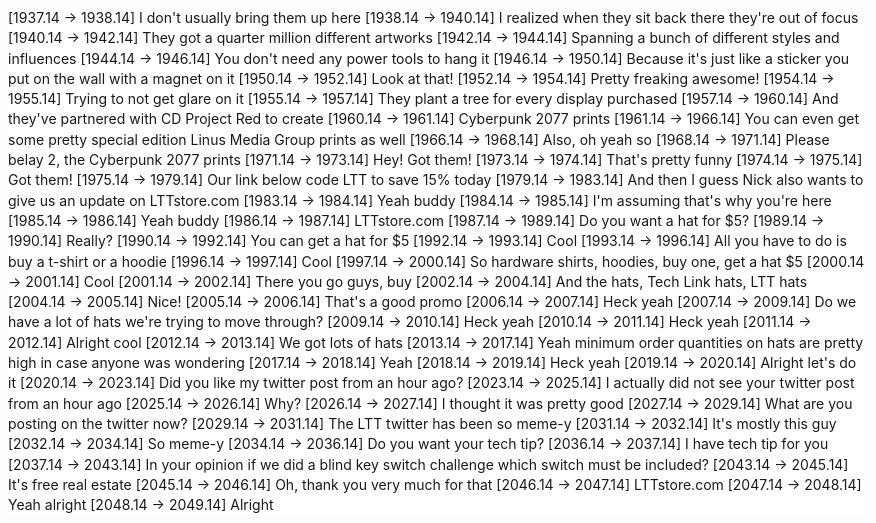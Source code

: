 [1937.14 → 1938.14] I don't usually bring them up here
[1938.14 → 1940.14] I realized when they sit back there they're out of focus
[1940.14 → 1942.14] They got a quarter million different artworks
[1942.14 → 1944.14] Spanning a bunch of different styles and influences
[1944.14 → 1946.14] You don't need any power tools to hang it
[1946.14 → 1950.14] Because it's just like a sticker you put on the wall with a magnet on it
[1950.14 → 1952.14] Look at that!
[1952.14 → 1954.14] Pretty freaking awesome!
[1954.14 → 1955.14] Trying to not get glare on it
[1955.14 → 1957.14] They plant a tree for every display purchased
[1957.14 → 1960.14] And they've partnered with CD Project Red to create
[1960.14 → 1961.14] Cyberpunk 2077 prints
[1961.14 → 1966.14] You can even get some pretty special edition Linus Media Group prints as well
[1966.14 → 1968.14] Also, oh yeah so
[1968.14 → 1971.14] Please belay 2, the Cyberpunk 2077 prints
[1971.14 → 1973.14] Hey! Got them!
[1973.14 → 1974.14] That's pretty funny
[1974.14 → 1975.14] Got them!
[1975.14 → 1979.14] Our link below code LTT to save 15% today
[1979.14 → 1983.14] And then I guess Nick also wants to give us an update on LTTstore.com
[1983.14 → 1984.14] Yeah buddy
[1984.14 → 1985.14] I'm assuming that's why you're here
[1985.14 → 1986.14] Yeah buddy
[1986.14 → 1987.14] LTTstore.com
[1987.14 → 1989.14] Do you want a hat for $5?
[1989.14 → 1990.14] Really?
[1990.14 → 1992.14] You can get a hat for $5
[1992.14 → 1993.14] Cool
[1993.14 → 1996.14] All you have to do is buy a t-shirt or a hoodie
[1996.14 → 1997.14] Cool
[1997.14 → 2000.14] So hardware shirts, hoodies, buy one, get a hat $5
[2000.14 → 2001.14] Cool
[2001.14 → 2002.14] There you go guys, buy
[2002.14 → 2004.14] And the hats, Tech Link hats, LTT hats
[2004.14 → 2005.14] Nice!
[2005.14 → 2006.14] That's a good promo
[2006.14 → 2007.14] Heck yeah
[2007.14 → 2009.14] Do we have a lot of hats we're trying to move through?
[2009.14 → 2010.14] Heck yeah
[2010.14 → 2011.14] Heck yeah
[2011.14 → 2012.14] Alright cool
[2012.14 → 2013.14] We got lots of hats
[2013.14 → 2017.14] Yeah minimum order quantities on hats are pretty high in case anyone was wondering
[2017.14 → 2018.14] Yeah
[2018.14 → 2019.14] Heck yeah
[2019.14 → 2020.14] Alright let's do it
[2020.14 → 2023.14] Did you like my twitter post from an hour ago?
[2023.14 → 2025.14] I actually did not see your twitter post from an hour ago
[2025.14 → 2026.14] Why?
[2026.14 → 2027.14] I thought it was pretty good
[2027.14 → 2029.14] What are you posting on the twitter now?
[2029.14 → 2031.14] The LTT twitter has been so meme-y
[2031.14 → 2032.14] It's mostly this guy
[2032.14 → 2034.14] So meme-y
[2034.14 → 2036.14] Do you want your tech tip?
[2036.14 → 2037.14] I have tech tip for you
[2037.14 → 2043.14] In your opinion if we did a blind key switch challenge which switch must be included?
[2043.14 → 2045.14] It's free real estate
[2045.14 → 2046.14] Oh, thank you very much for that
[2046.14 → 2047.14] LTTstore.com
[2047.14 → 2048.14] Yeah alright
[2048.14 → 2049.14] Alright